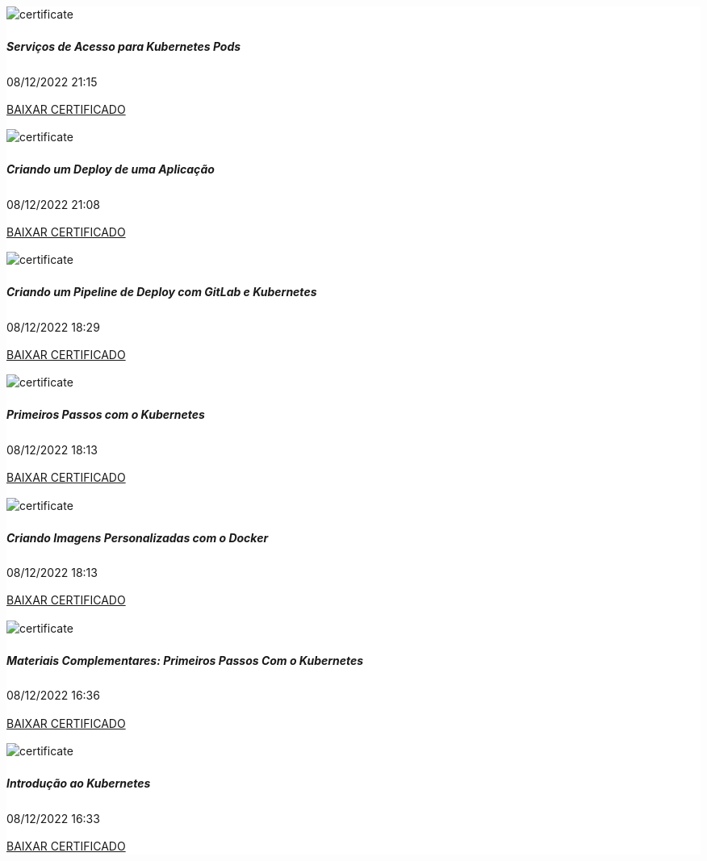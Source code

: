 ![certificate](https://hermes.digitalinnovation.one/certificates/cover/6D2EE67B.jpg)

##### Serviços de Acesso para Kubernetes Pods

08/12/2022 21:15

[BAIXAR CERTIFICADO](https://certificates.digitalinnovation.one/6D2EE67B)

![certificate](https://hermes.digitalinnovation.one/certificates/cover/911243DB.jpg)

##### Criando um Deploy de uma Aplicação

08/12/2022 21:08

[BAIXAR CERTIFICADO](https://certificates.digitalinnovation.one/911243DB)

![certificate](https://hermes.digitalinnovation.one/certificates/cover/AD12FDA5.jpg)

##### Criando um Pipeline de Deploy com GitLab e Kubernetes

08/12/2022 18:29

[BAIXAR CERTIFICADO](https://certificates.digitalinnovation.one/AD12FDA5)

![certificate](https://hermes.digitalinnovation.one/certificates/cover/5D2287FA.jpg)

##### Primeiros Passos com o Kubernetes

08/12/2022 18:13

[BAIXAR CERTIFICADO](https://certificates.digitalinnovation.one/5D2287FA)

![certificate](https://hermes.digitalinnovation.one/certificates/cover/AA36F614.jpg)

##### Criando Imagens Personalizadas com o Docker

08/12/2022 18:13

[BAIXAR CERTIFICADO](https://certificates.digitalinnovation.one/AA36F614)

![certificate](https://hermes.digitalinnovation.one/certificates/cover/70813D0B.jpg)

##### Materiais Complementares: Primeiros Passos Com o Kubernetes

08/12/2022 16:36

[BAIXAR CERTIFICADO](https://certificates.digitalinnovation.one/70813D0B)

![certificate](https://hermes.digitalinnovation.one/certificates/cover/E3C9BB28.jpg)

##### Introdução ao Kubernetes

08/12/2022 16:33

[BAIXAR CERTIFICADO](https://certificates.digitalinnovation.one/E3C9BB28)
